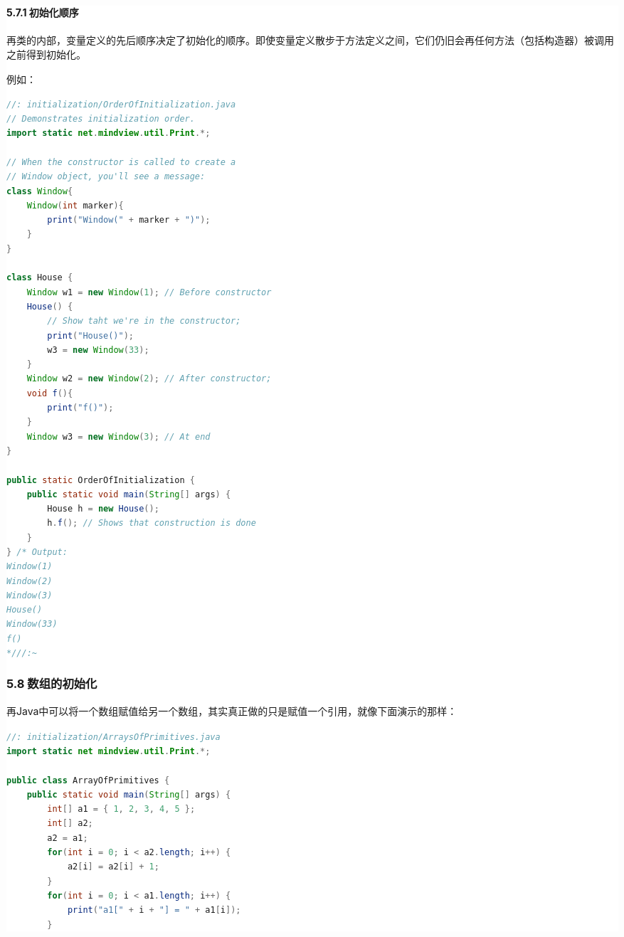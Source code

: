 #### 5.7.1 初始化顺序

再类的内部，变量定义的先后顺序决定了初始化的顺序。即使变量定义散步于方法定义之间，它们仍旧会再任何方法（包括构造器）被调用之前得到初始化。

例如：
```java
//: initialization/OrderOfInitialization.java
// Demonstrates initialization order.
import static net.mindview.util.Print.*;

// When the constructor is called to create a
// Window object, you'll see a message:
class Window{
    Window(int marker){
        print("Window(" + marker + ")");
    }
}

class House {
    Window w1 = new Window(1); // Before constructor
    House() {
        // Show taht we're in the constructor;
        print("House()");
        w3 = new Window(33);
    }
    Window w2 = new Window(2); // After constructor;
    void f(){
        print("f()");
    }
    Window w3 = new Window(3); // At end
}

public static OrderOfInitialization {
    public static void main(String[] args) {
        House h = new House();
        h.f(); // Shows that construction is done
    }
} /* Output:
Window(1)
Window(2)
Window(3)
House()
Window(33)
f()
*///:~
```

### 5.8 数组的初始化

再Java中可以将一个数组赋值给另一个数组，其实真正做的只是赋值一个引用，就像下面演示的那样：
```java
//: initialization/ArraysOfPrimitives.java
import static net mindview.util.Print.*;

public class ArrayOfPrimitives {
    public static void main(String[] args) {
        int[] a1 = { 1, 2, 3, 4, 5 };
        int[] a2;
        a2 = a1;
        for(int i = 0; i < a2.length; i++) {
            a2[i] = a2[i] + 1;
        }
        for(int i = 0; i < a1.length; i++) {
            print("a1[" + i + "] = " + a1[i]);
        }
```